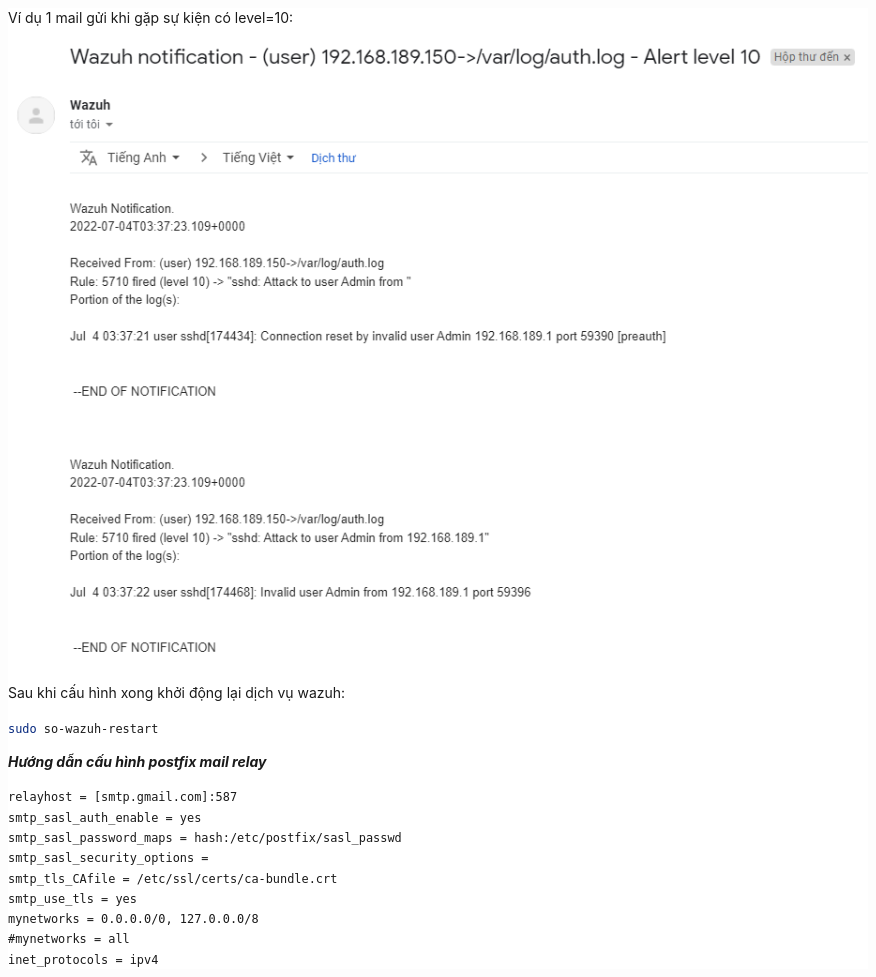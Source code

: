 Ví dụ 1 mail gửi khi gặp sự kiện có level=10: ![Mail](/images/mail.png)

Sau khi cấu hình xong khởi động lại dịch vụ wazuh:
```sh
sudo so-wazuh-restart
```

***Hướng dẫn cấu hình postfix mail relay***

```
relayhost = [smtp.gmail.com]:587
smtp_sasl_auth_enable = yes
smtp_sasl_password_maps = hash:/etc/postfix/sasl_passwd
smtp_sasl_security_options =
smtp_tls_CAfile = /etc/ssl/certs/ca-bundle.crt
smtp_use_tls = yes
mynetworks = 0.0.0.0/0, 127.0.0.0/8
#mynetworks = all
inet_protocols = ipv4

```
